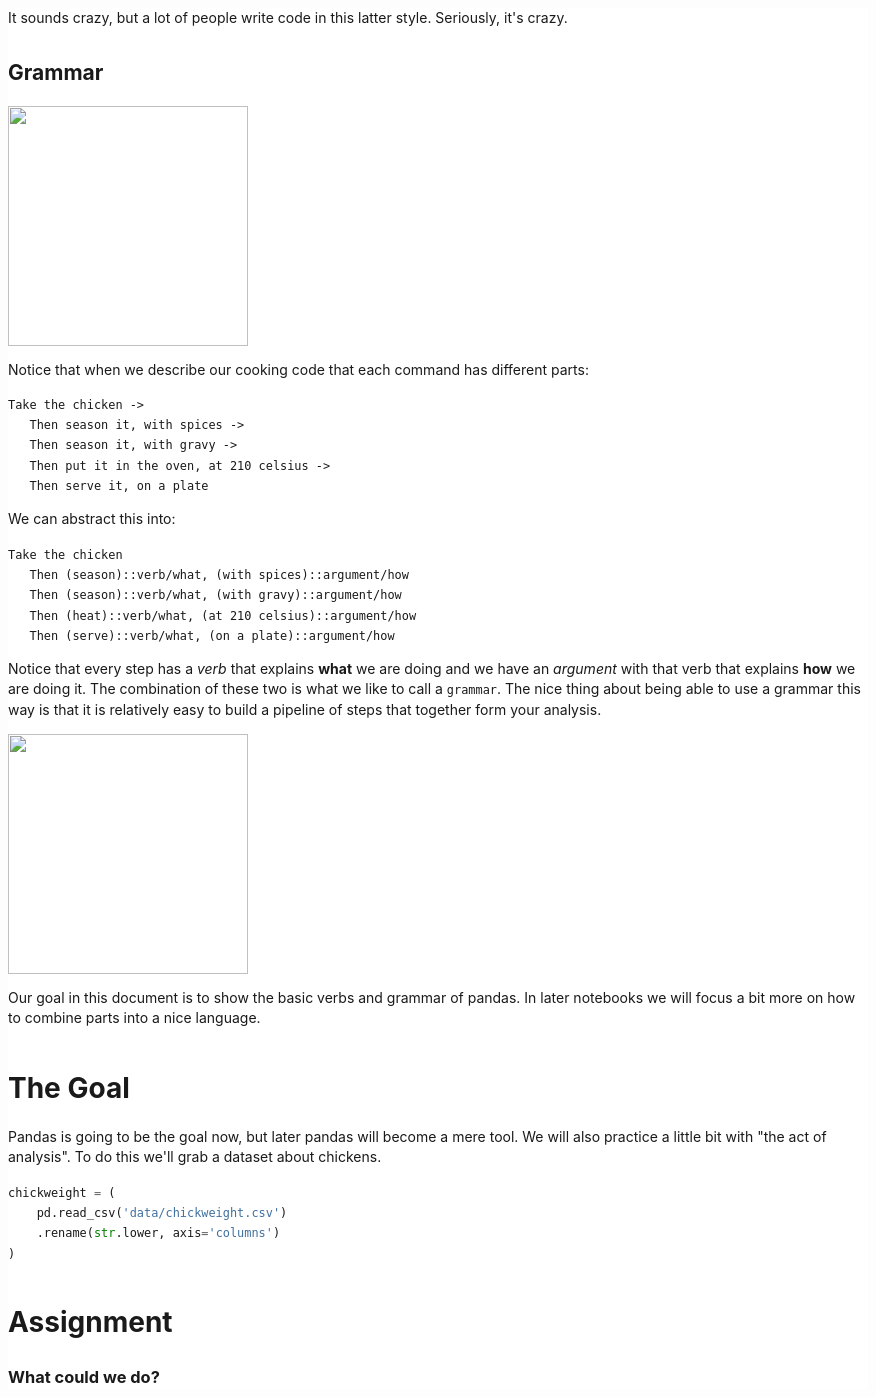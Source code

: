 It sounds crazy, but a lot of people write code in this latter style. Seriously, it's crazy.


## Grammar 

<img src="images/language.png" width="240" height="240" align="center"/>

Notice that when we describe our cooking code that each command has different parts:

```
Take the chicken -> 
   Then season it, with spices -> 
   Then season it, with gravy -> 
   Then put it in the oven, at 210 celsius -> 
   Then serve it, on a plate
```

We can abstract this into:

```
Take the chicken
   Then (season)::verb/what, (with spices)::argument/how
   Then (season)::verb/what, (with gravy)::argument/how
   Then (heat)::verb/what, (at 210 celsius)::argument/how
   Then (serve)::verb/what, (on a plate)::argument/how
```

Notice that every step has a *verb* that explains **what** we are doing and we have an *argument* with that verb that explains **how** we are doing it. The combination of these two is what we like to call a `grammar`. The nice thing about being able to use a grammar this way is that it is relatively easy to build a pipeline of steps that together form your analysis.

<img src="images/pipeline.png" width="240" height="240" align="center"/>

Our goal in this document is to show the basic verbs and grammar of pandas. In later notebooks we will focus a bit more on how to combine parts into a nice language.


# The Goal 

Pandas is going to be the goal now, but later pandas will become a mere tool. We will also practice a little bit with "the act of analysis". To do this we'll grab a dataset about chickens.

```python
chickweight = (
    pd.read_csv('data/chickweight.csv')
    .rename(str.lower, axis='columns')
)
```

# Assignment

### What could we do? 
